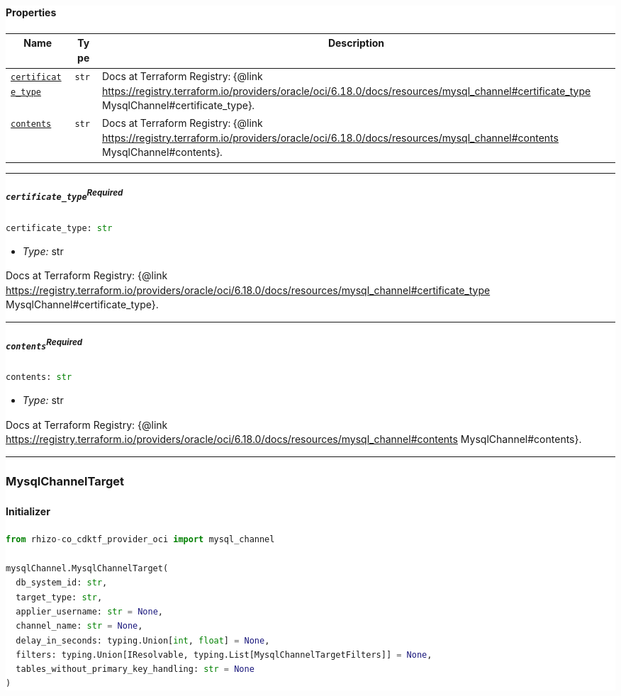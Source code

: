 #### Properties <a name="Properties" id="Properties"></a>

| **Name** | **Type** | **Description** |
| --- | --- | --- |
| <code><a href="#rhizo-co-terraform-provider-oci.mysqlChannel.MysqlChannelSourceSslCaCertificate.property.certificateType">certificate_type</a></code> | <code>str</code> | Docs at Terraform Registry: {@link https://registry.terraform.io/providers/oracle/oci/6.18.0/docs/resources/mysql_channel#certificate_type MysqlChannel#certificate_type}. |
| <code><a href="#rhizo-co-terraform-provider-oci.mysqlChannel.MysqlChannelSourceSslCaCertificate.property.contents">contents</a></code> | <code>str</code> | Docs at Terraform Registry: {@link https://registry.terraform.io/providers/oracle/oci/6.18.0/docs/resources/mysql_channel#contents MysqlChannel#contents}. |

---

##### `certificate_type`<sup>Required</sup> <a name="certificate_type" id="rhizo-co-terraform-provider-oci.mysqlChannel.MysqlChannelSourceSslCaCertificate.property.certificateType"></a>

```python
certificate_type: str
```

- *Type:* str

Docs at Terraform Registry: {@link https://registry.terraform.io/providers/oracle/oci/6.18.0/docs/resources/mysql_channel#certificate_type MysqlChannel#certificate_type}.

---

##### `contents`<sup>Required</sup> <a name="contents" id="rhizo-co-terraform-provider-oci.mysqlChannel.MysqlChannelSourceSslCaCertificate.property.contents"></a>

```python
contents: str
```

- *Type:* str

Docs at Terraform Registry: {@link https://registry.terraform.io/providers/oracle/oci/6.18.0/docs/resources/mysql_channel#contents MysqlChannel#contents}.

---

### MysqlChannelTarget <a name="MysqlChannelTarget" id="rhizo-co-terraform-provider-oci.mysqlChannel.MysqlChannelTarget"></a>

#### Initializer <a name="Initializer" id="rhizo-co-terraform-provider-oci.mysqlChannel.MysqlChannelTarget.Initializer"></a>

```python
from rhizo-co_cdktf_provider_oci import mysql_channel

mysqlChannel.MysqlChannelTarget(
  db_system_id: str,
  target_type: str,
  applier_username: str = None,
  channel_name: str = None,
  delay_in_seconds: typing.Union[int, float] = None,
  filters: typing.Union[IResolvable, typing.List[MysqlChannelTargetFilters]] = None,
  tables_without_primary_key_handling: str = None
)
```
